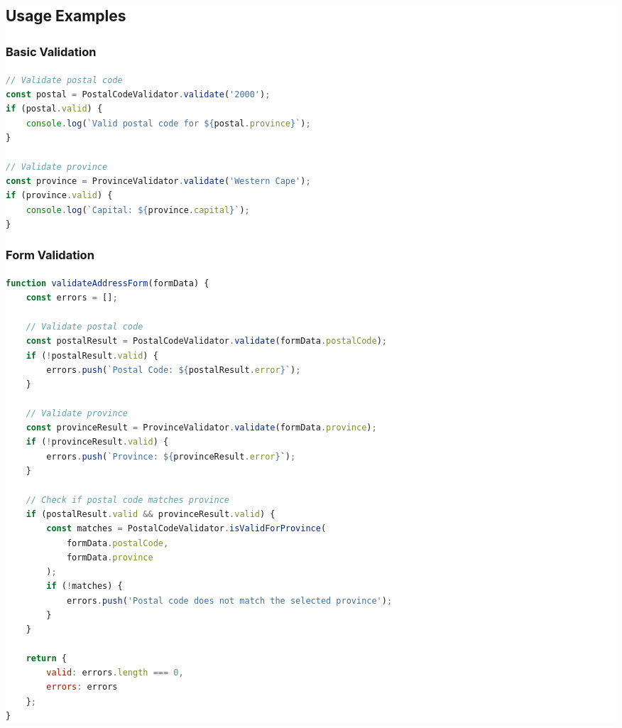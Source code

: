 ## Usage Examples

### Basic Validation

```javascript
// Validate postal code
const postal = PostalCodeValidator.validate('2000');
if (postal.valid) {
    console.log(`Valid postal code for ${postal.province}`);
}

// Validate province
const province = ProvinceValidator.validate('Western Cape');
if (province.valid) {
    console.log(`Capital: ${province.capital}`);
}
```

### Form Validation

```javascript
function validateAddressForm(formData) {
    const errors = [];
    
    // Validate postal code
    const postalResult = PostalCodeValidator.validate(formData.postalCode);
    if (!postalResult.valid) {
        errors.push(`Postal Code: ${postalResult.error}`);
    }
    
    // Validate province
    const provinceResult = ProvinceValidator.validate(formData.province);
    if (!provinceResult.valid) {
        errors.push(`Province: ${provinceResult.error}`);
    }
    
    // Check if postal code matches province
    if (postalResult.valid && provinceResult.valid) {
        const matches = PostalCodeValidator.isValidForProvince(
            formData.postalCode, 
            formData.province
        );
        if (!matches) {
            errors.push('Postal code does not match the selected province');
        }
    }
    
    return {
        valid: errors.length === 0,
        errors: errors
    };
}
```
